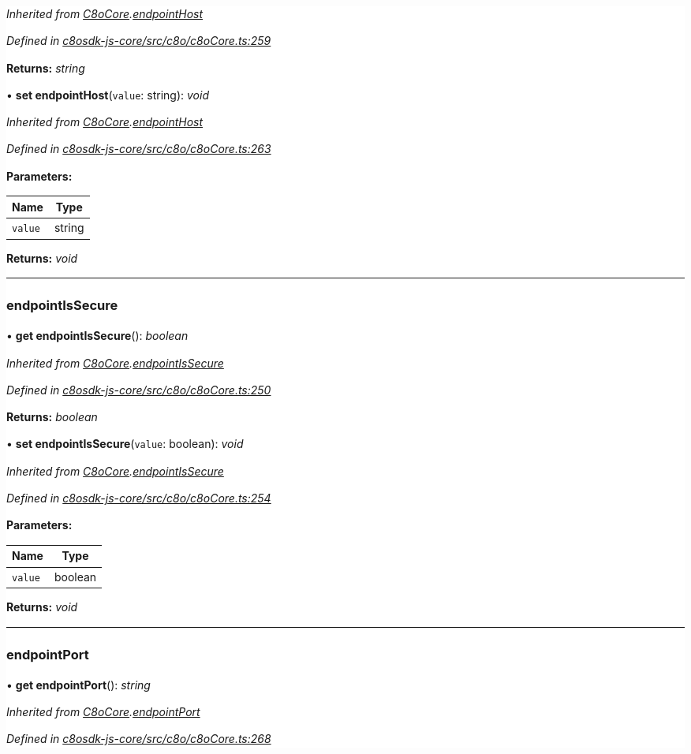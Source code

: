 *Inherited from [C8oCore](c8ocore.md).[endpointHost](c8ocore.md#endpointhost)*

*Defined in [c8osdk-js-core/src/c8o/c8oCore.ts:259](https://github.com/convertigo/c8osdk-angular/blob/1fc5ad7/src/c8o/c8oCore.ts#L259)*

**Returns:** *string*

• **set endpointHost**(`value`: string): *void*

*Inherited from [C8oCore](c8ocore.md).[endpointHost](c8ocore.md#endpointhost)*

*Defined in [c8osdk-js-core/src/c8o/c8oCore.ts:263](https://github.com/convertigo/c8osdk-angular/blob/1fc5ad7/src/c8o/c8oCore.ts#L263)*

**Parameters:**

Name | Type |
------ | ------ |
`value` | string |

**Returns:** *void*

___

###  endpointIsSecure

• **get endpointIsSecure**(): *boolean*

*Inherited from [C8oCore](c8ocore.md).[endpointIsSecure](c8ocore.md#endpointissecure)*

*Defined in [c8osdk-js-core/src/c8o/c8oCore.ts:250](https://github.com/convertigo/c8osdk-angular/blob/1fc5ad7/src/c8o/c8oCore.ts#L250)*

**Returns:** *boolean*

• **set endpointIsSecure**(`value`: boolean): *void*

*Inherited from [C8oCore](c8ocore.md).[endpointIsSecure](c8ocore.md#endpointissecure)*

*Defined in [c8osdk-js-core/src/c8o/c8oCore.ts:254](https://github.com/convertigo/c8osdk-angular/blob/1fc5ad7/src/c8o/c8oCore.ts#L254)*

**Parameters:**

Name | Type |
------ | ------ |
`value` | boolean |

**Returns:** *void*

___

###  endpointPort

• **get endpointPort**(): *string*

*Inherited from [C8oCore](c8ocore.md).[endpointPort](c8ocore.md#endpointport)*

*Defined in [c8osdk-js-core/src/c8o/c8oCore.ts:268](https://github.com/convertigo/c8osdk-angular/blob/1fc5ad7/src/c8o/c8oCore.ts#L268)*
